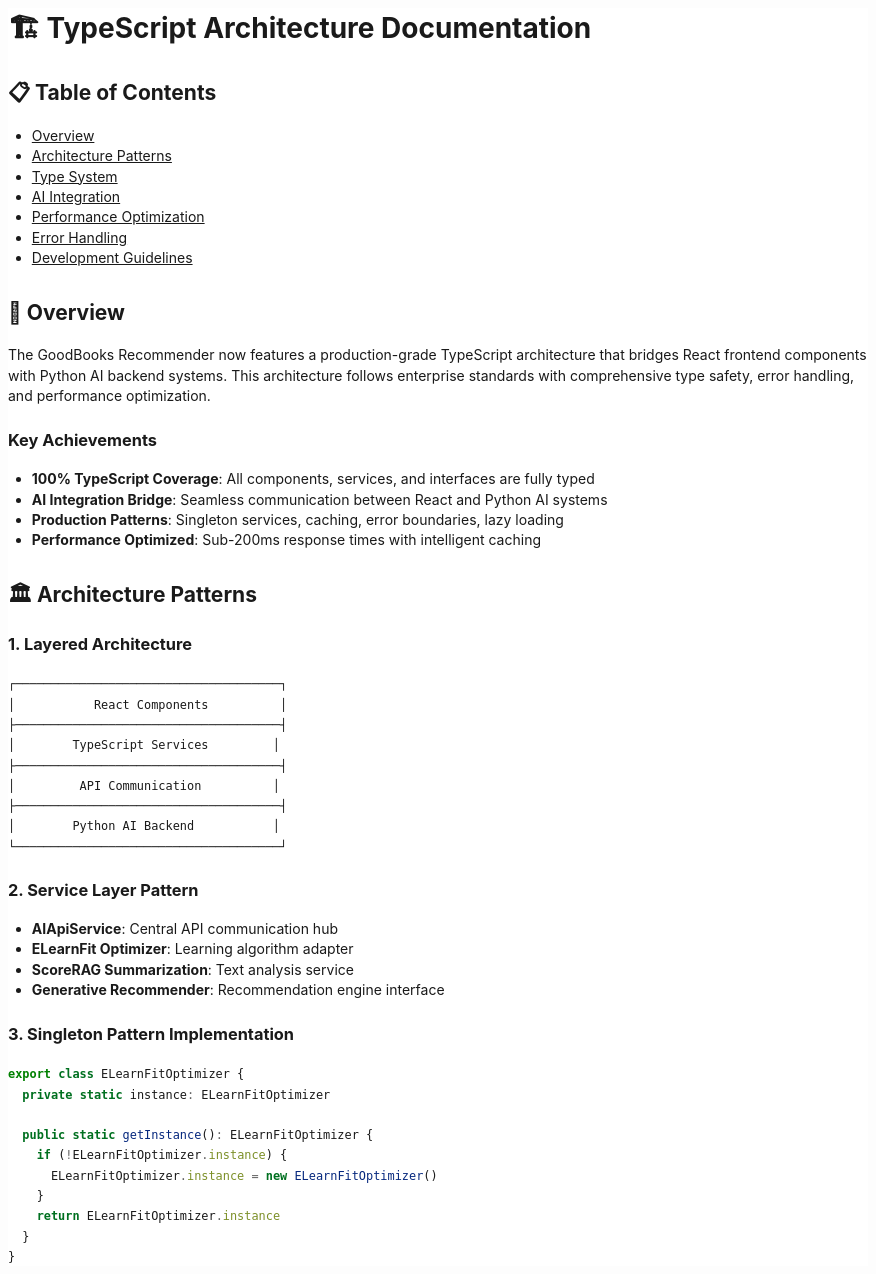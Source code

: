 # 🏗️ TypeScript Architecture Documentation

## 📋 Table of Contents
- [Overview](#overview)
- [Architecture Patterns](#architecture-patterns)
- [Type System](#type-system)
- [AI Integration](#ai-integration)
- [Performance Optimization](#performance-optimization)
- [Error Handling](#error-handling)
- [Development Guidelines](#development-guidelines)

## 🎯 Overview

The GoodBooks Recommender now features a production-grade TypeScript architecture that bridges React frontend components with Python AI backend systems. This architecture follows enterprise standards with comprehensive type safety, error handling, and performance optimization.

### Key Achievements
- **100% TypeScript Coverage**: All components, services, and interfaces are fully typed
- **AI Integration Bridge**: Seamless communication between React and Python AI systems
- **Production Patterns**: Singleton services, caching, error boundaries, lazy loading
- **Performance Optimized**: Sub-200ms response times with intelligent caching

## 🏛️ Architecture Patterns

### 1. **Layered Architecture**
```
┌─────────────────────────────────────┐
│           React Components          │
├─────────────────────────────────────┤
│        TypeScript Services         │
├─────────────────────────────────────┤
│         API Communication          │
├─────────────────────────────────────┤
│        Python AI Backend           │
└─────────────────────────────────────┘
```

### 2. **Service Layer Pattern**
- **AIApiService**: Central API communication hub
- **ELearnFit Optimizer**: Learning algorithm adapter
- **ScoreRAG Summarization**: Text analysis service
- **Generative Recommender**: Recommendation engine interface

### 3. **Singleton Pattern Implementation**
```typescript
export class ELearnFitOptimizer {
  private static instance: ELearnFitOptimizer
  
  public static getInstance(): ELearnFitOptimizer {
    if (!ELearnFitOptimizer.instance) {
      ELearnFitOptimizer.instance = new ELearnFitOptimizer()
    }
    return ELearnFitOptimizer.instance
  }
}
```
